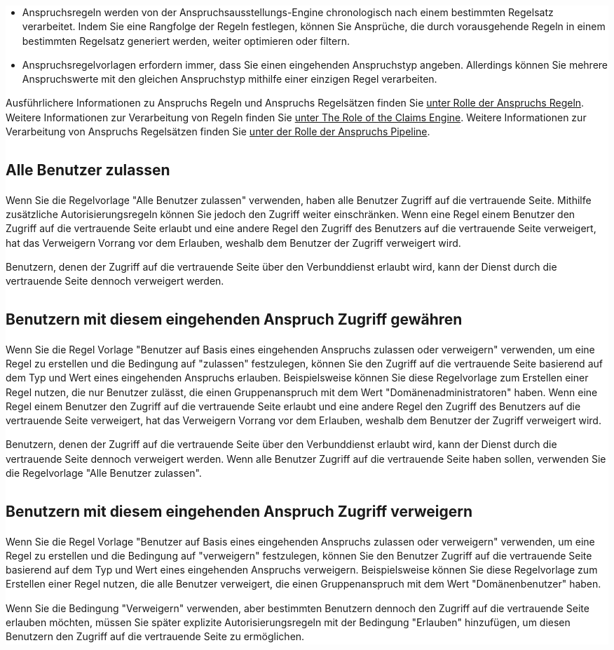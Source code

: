 -   Anspruchsregeln werden von der Anspruchsausstellungs-Engine chronologisch nach einem bestimmten Regelsatz verarbeitet. Indem Sie eine Rangfolge der Regeln festlegen, können Sie Ansprüche, die durch vorausgehende Regeln in einem bestimmten Regelsatz generiert werden, weiter optimieren oder filtern.  
  
-   Anspruchsregelvorlagen erfordern immer, dass Sie einen eingehenden Anspruchstyp angeben. Allerdings können Sie mehrere Anspruchswerte mit den gleichen Anspruchstyp mithilfe einer einzigen Regel verarbeiten.  
  
Ausführlichere Informationen zu Anspruchs Regeln und Anspruchs Regelsätzen finden Sie [unter Rolle der Anspruchs Regeln](The-Role-of-Claim-Rules.md). Weitere Informationen zur Verarbeitung von Regeln finden Sie [unter The Role of the Claims Engine](The-Role-of-the-Claims-Engine.md). Weitere Informationen zur Verarbeitung von Anspruchs Regelsätzen finden Sie [unter der Rolle der Anspruchs Pipeline](The-Role-of-the-Claims-Pipeline.md).  
  
## <a name="permit-all-users"></a>Alle Benutzer zulassen  
Wenn Sie die Regelvorlage "Alle Benutzer zulassen" verwenden, haben alle Benutzer Zugriff auf die vertrauende Seite. Mithilfe zusätzliche Autorisierungsregeln können Sie jedoch den Zugriff weiter einschränken. Wenn eine Regel einem Benutzer den Zugriff auf die vertrauende Seite erlaubt und eine andere Regel den Zugriff des Benutzers auf die vertrauende Seite verweigert, hat das Verweigern Vorrang vor dem Erlauben, weshalb dem Benutzer der Zugriff verweigert wird.  
  
Benutzern, denen der Zugriff auf die vertrauende Seite über den Verbunddienst erlaubt wird, kann der Dienst durch die vertrauende Seite dennoch verweigert werden.  
  
## <a name="permit-access-to-users-with-this-incoming-claim"></a>Benutzern mit diesem eingehenden Anspruch Zugriff gewähren  
Wenn Sie die Regel Vorlage "Benutzer auf Basis eines eingehenden Anspruchs zulassen oder verweigern" verwenden, um eine Regel zu erstellen und die Bedingung auf "zulassen" festzulegen, können Sie den Zugriff auf die vertrauende Seite basierend auf dem Typ und Wert eines eingehenden Anspruchs erlauben. Beispielsweise können Sie diese Regelvorlage zum Erstellen einer Regel nutzen, die nur Benutzer zulässt, die einen Gruppenanspruch mit dem Wert "Domänenadministratoren" haben. Wenn eine Regel einem Benutzer den Zugriff auf die vertrauende Seite erlaubt und eine andere Regel den Zugriff des Benutzers auf die vertrauende Seite verweigert, hat das Verweigern Vorrang vor dem Erlauben, weshalb dem Benutzer der Zugriff verweigert wird.  
  
Benutzern, denen der Zugriff auf die vertrauende Seite über den Verbunddienst erlaubt wird, kann der Dienst durch die vertrauende Seite dennoch verweigert werden. Wenn alle Benutzer Zugriff auf die vertrauende Seite haben sollen, verwenden Sie die Regelvorlage "Alle Benutzer zulassen".  
  
## <a name="deny-access-to-users-with-this-incoming-claim"></a>Benutzern mit diesem eingehenden Anspruch Zugriff verweigern  
Wenn Sie die Regel Vorlage "Benutzer auf Basis eines eingehenden Anspruchs zulassen oder verweigern" verwenden, um eine Regel zu erstellen und die Bedingung auf "verweigern" festzulegen, können Sie den Benutzer Zugriff auf die vertrauende Seite basierend auf dem Typ und Wert eines eingehenden Anspruchs verweigern. Beispielsweise können Sie diese Regelvorlage zum Erstellen einer Regel nutzen, die alle Benutzer verweigert, die einen Gruppenanspruch mit dem Wert "Domänenbenutzer" haben.  
  
Wenn Sie die Bedingung "Verweigern" verwenden, aber bestimmten Benutzern dennoch den Zugriff auf die vertrauende Seite erlauben möchten, müssen Sie später explizite Autorisierungsregeln mit der Bedingung "Erlauben" hinzufügen, um diesen Benutzern den Zugriff auf die vertrauende Seite zu ermöglichen.  
  